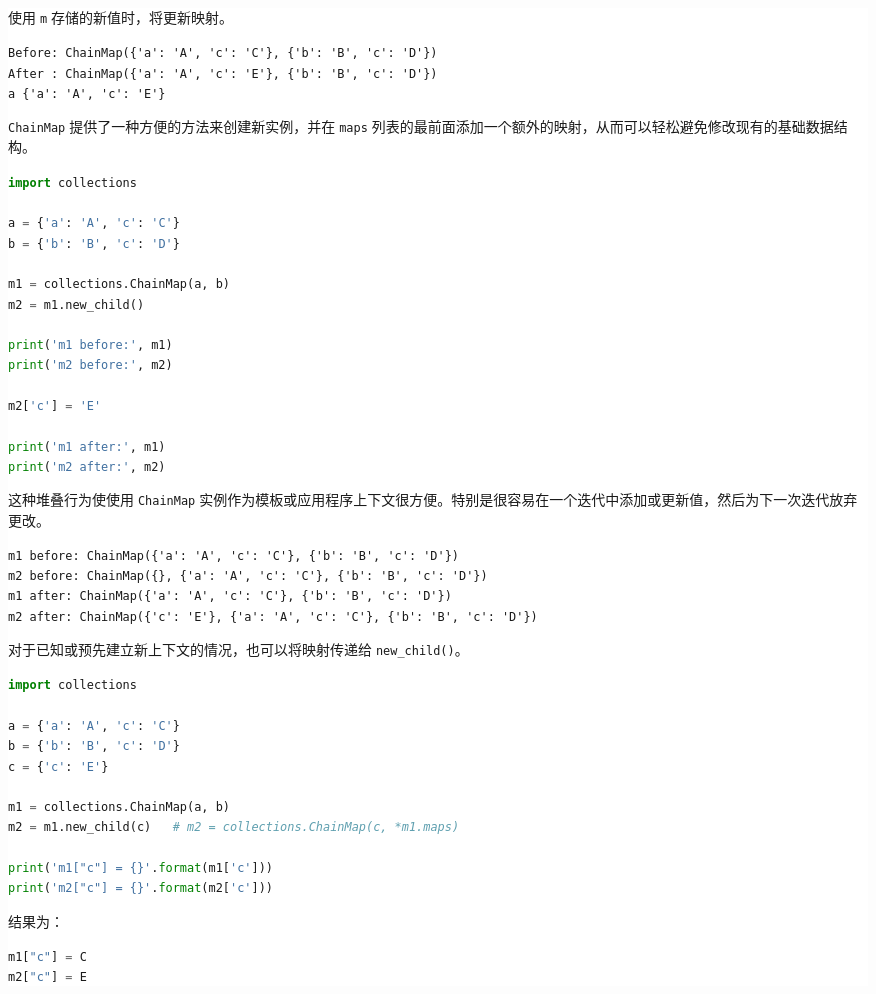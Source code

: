 使用 `m` 存储的新值时，将更新映射。

```
Before: ChainMap({'a': 'A', 'c': 'C'}, {'b': 'B', 'c': 'D'})
After : ChainMap({'a': 'A', 'c': 'E'}, {'b': 'B', 'c': 'D'})
a {'a': 'A', 'c': 'E'}
```

`ChainMap` 提供了一种方便的方法来创建新实例，并在 `maps` 列表的最前面添加一个额外的映射，从而可以轻松避免修改现有的基础数据结构。

```python
import collections

a = {'a': 'A', 'c': 'C'}
b = {'b': 'B', 'c': 'D'}

m1 = collections.ChainMap(a, b)
m2 = m1.new_child()

print('m1 before:', m1)
print('m2 before:', m2)

m2['c'] = 'E'

print('m1 after:', m1)
print('m2 after:', m2)
```

这种堆叠行为使使用 `ChainMap` 实例作为模板或应用程序上下文很方便。特别是很容易在一个迭代中添加或更新值，然后为下一次迭代放弃更改。

```
m1 before: ChainMap({'a': 'A', 'c': 'C'}, {'b': 'B', 'c': 'D'})
m2 before: ChainMap({}, {'a': 'A', 'c': 'C'}, {'b': 'B', 'c': 'D'})
m1 after: ChainMap({'a': 'A', 'c': 'C'}, {'b': 'B', 'c': 'D'})
m2 after: ChainMap({'c': 'E'}, {'a': 'A', 'c': 'C'}, {'b': 'B', 'c': 'D'})
```

对于已知或预先建立新上下文的情况，也可以将映射传递给 `new_child()`。

```python
import collections

a = {'a': 'A', 'c': 'C'}
b = {'b': 'B', 'c': 'D'}
c = {'c': 'E'}

m1 = collections.ChainMap(a, b)
m2 = m1.new_child(c)   # m2 = collections.ChainMap(c, *m1.maps) 

print('m1["c"] = {}'.format(m1['c']))
print('m2["c"] = {}'.format(m2['c']))
```

结果为：

```python
m1["c"] = C
m2["c"] = E
```
